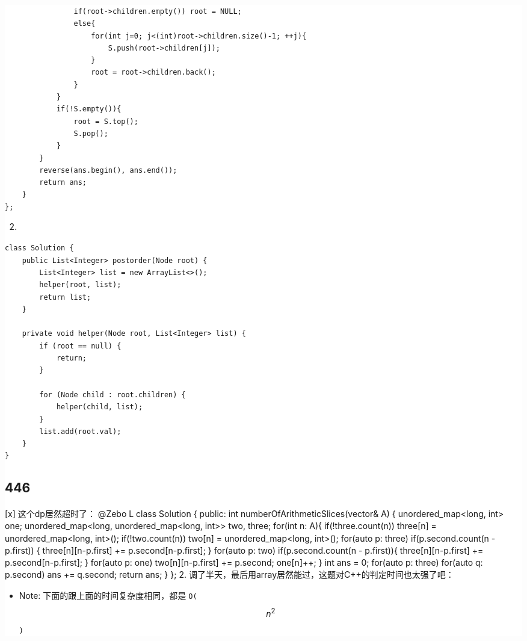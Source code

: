                     if(root->children.empty()) root = NULL;
                    else{
                        for(int j=0; j<(int)root->children.size()-1; ++j){
                            S.push(root->children[j]);
                        }
                        root = root->children.back();
                    }
                }
                if(!S.empty()){
                    root = S.top();
                    S.pop();
                }
            }
            reverse(ans.begin(), ans.end());
            return ans;
        }
    };

2.

    class Solution {
        public List<Integer> postorder(Node root) {
            List<Integer> list = new ArrayList<>();
            helper(root, list);
            return list;
        }
        
        private void helper(Node root, List<Integer> list) {
            if (root == null) {
                return;
            }
            
            for (Node child : root.children) {
                helper(child, list);
            }
            list.add(root.val);
        }
    }
## **446**
[x] 这个dp居然超时了： @Zebo L 
    class Solution {
    public:
        int numberOfArithmeticSlices(vector<int>& A) {
            unordered_map<long, int> one;
            unordered_map<long, unordered_map<long, int>> two, three;
            for(int n: A){
                if(!three.count(n)) three[n] = unordered_map<long, int>();
                if(!two.count(n)) two[n] = unordered_map<long, int>();
                for(auto p: three) if(p.second.count(n - p.first)) {
                    three[n][n-p.first] += p.second[n-p.first];
                }
                for(auto p: two) if(p.second.count(n - p.first)){
                    three[n][n-p.first] += p.second[n-p.first];
                }
                for(auto p: one) two[n][n-p.first] += p.second;
                one[n]++;
            }
            int ans = 0;
            for(auto p: three) for(auto q: p.second) ans += q.second;
            return ans;
        }
    };
2. 调了半天，最后用array居然能过，这题对C++的判定时间也太强了吧：
  - Note: 下面的跟上面的时间复杂度相同，都是 `O(`$$n^2$$`)`